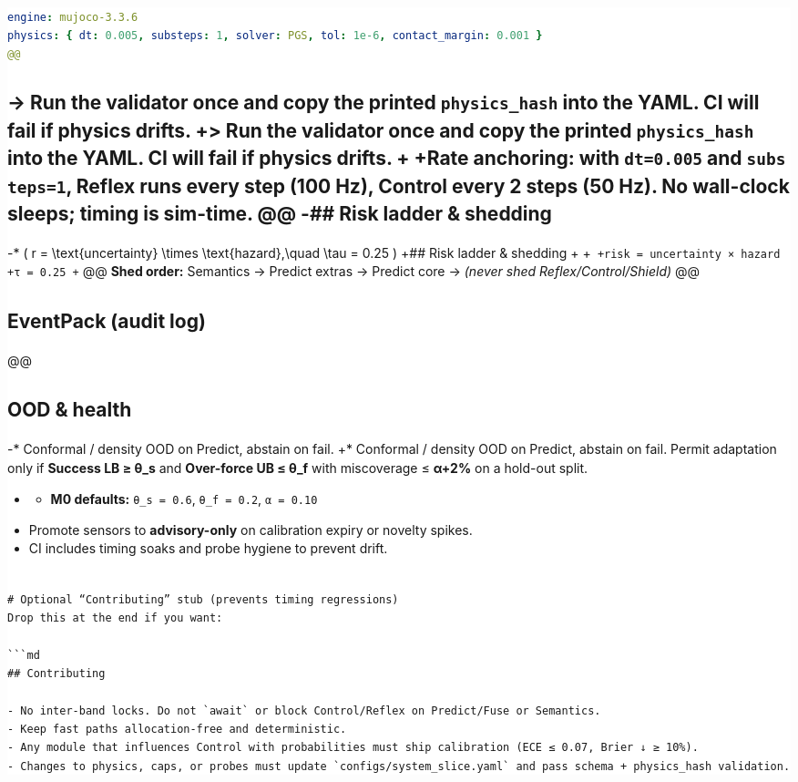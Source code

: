 ```yaml
engine: mujoco-3.3.6
physics: { dt: 0.005, substeps: 1, solver: PGS, tol: 1e-6, contact_margin: 0.001 }
@@
```

-> Run the validator once and copy the printed `physics_hash` into the YAML. CI will fail if physics drifts.
+> Run the validator once and copy the printed `physics_hash` into the YAML. CI will fail if physics drifts.
+
+**Rate anchoring:** with `dt=0.005` and `substeps=1`, **Reflex** runs every step (**100 Hz**), **Control** every 2 steps (**50 Hz**). No wall-clock sleeps; timing is sim-time.
@@
-## Risk ladder & shedding
--------------------------

-* ( r = \text{uncertainty} \times \text{hazard},\quad \tau = 0.25 )
+## Risk ladder & shedding
+
+`
+risk = uncertainty × hazard
+τ = 0.25
+`
@@
**Shed order:** Semantics → Predict extras → Predict core → *(never shed Reflex/Control/Shield)*
@@

## EventPack (audit log)

@@

## OOD & health

-* Conformal / density OOD on Predict, abstain on fail.
+* Conformal / density OOD on Predict, abstain on fail. Permit adaptation only if **Success LB ≥ θ_s** and **Over-force UB ≤ θ_f** with miscoverage ≤ **α+2%** on a hold-out split.

* * **M0 defaults:** `θ_s = 0.6`, `θ_f = 0.2`, `α = 0.10`

- Promote sensors to **advisory-only** on calibration expiry or novelty spikes.
- CI includes timing soaks and probe hygiene to prevent drift.

````

# Optional “Contributing” stub (prevents timing regressions)
Drop this at the end if you want:

```md
## Contributing

- No inter-band locks. Do not `await` or block Control/Reflex on Predict/Fuse or Semantics.
- Keep fast paths allocation-free and deterministic.
- Any module that influences Control with probabilities must ship calibration (ECE ≤ 0.07, Brier ↓ ≥ 10%).
- Changes to physics, caps, or probes must update `configs/system_slice.yaml` and pass schema + physics_hash validation.
````

